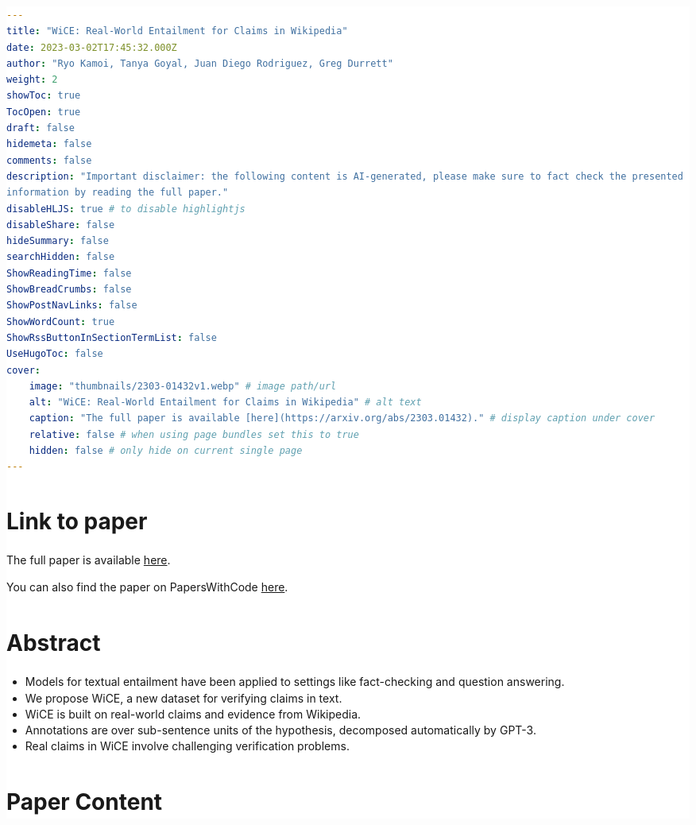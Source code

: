 ```yaml
---
title: "WiCE: Real-World Entailment for Claims in Wikipedia"
date: 2023-03-02T17:45:32.000Z
author: "Ryo Kamoi, Tanya Goyal, Juan Diego Rodriguez, Greg Durrett"
weight: 2
showToc: true
TocOpen: true
draft: false
hidemeta: false
comments: false
description: "Important disclaimer: the following content is AI-generated, please make sure to fact check the presented information by reading the full paper."
disableHLJS: true # to disable highlightjs
disableShare: false
hideSummary: false
searchHidden: false
ShowReadingTime: false
ShowBreadCrumbs: false
ShowPostNavLinks: false
ShowWordCount: true
ShowRssButtonInSectionTermList: false
UseHugoToc: false
cover:
    image: "thumbnails/2303-01432v1.webp" # image path/url
    alt: "WiCE: Real-World Entailment for Claims in Wikipedia" # alt text
    caption: "The full paper is available [here](https://arxiv.org/abs/2303.01432)." # display caption under cover
    relative: false # when using page bundles set this to true
    hidden: false # only hide on current single page
---
```


# Link to paper
The full paper is available [here](https://arxiv.org/abs/2303.01432).

You can also find the paper on PapersWithCode [here](https://paperswithcode.com/paper/wice-real-world-entailment-for-claims-in).

# Abstract
- Models for textual entailment have been applied to settings like fact-checking and question answering.
- We propose WiCE, a new dataset for verifying claims in text.
- WiCE is built on real-world claims and evidence from Wikipedia.
- Annotations are over sub-sentence units of the hypothesis, decomposed automatically by GPT-3.
- Real claims in WiCE involve challenging verification problems.

# Paper Content
